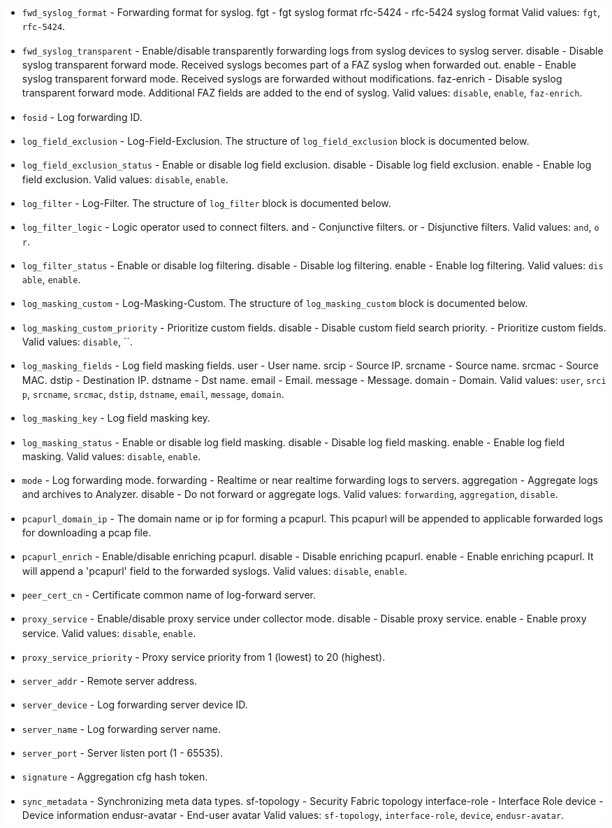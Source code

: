 * `fwd_syslog_format` - Forwarding format for syslog. fgt - fgt syslog format rfc-5424 - rfc-5424 syslog format Valid values: `fgt`, `rfc-5424`.

* `fwd_syslog_transparent` - Enable/disable transparently forwarding logs from syslog devices to syslog server. disable - Disable syslog transparent forward mode. Received syslogs becomes part of a FAZ syslog when forwarded out. enable - Enable syslog transparent forward mode. Received syslogs are forwarded without modifications. faz-enrich - Disable syslog transparent forward mode. Additional FAZ fields are added to the end of syslog. Valid values: `disable`, `enable`, `faz-enrich`.

* `fosid` - Log forwarding ID.
* `log_field_exclusion` - Log-Field-Exclusion. The structure of `log_field_exclusion` block is documented below.
* `log_field_exclusion_status` - Enable or disable log field exclusion. disable - Disable log field exclusion. enable - Enable log field exclusion. Valid values: `disable`, `enable`.

* `log_filter` - Log-Filter. The structure of `log_filter` block is documented below.
* `log_filter_logic` - Logic operator used to connect filters. and - Conjunctive filters. or - Disjunctive filters. Valid values: `and`, `or`.

* `log_filter_status` - Enable or disable log filtering. disable - Disable log filtering. enable - Enable log filtering. Valid values: `disable`, `enable`.

* `log_masking_custom` - Log-Masking-Custom. The structure of `log_masking_custom` block is documented below.
* `log_masking_custom_priority` - Prioritize custom fields. disable - Disable custom field search priority.  - Prioritize custom fields. Valid values: `disable`, ``.

* `log_masking_fields` - Log field masking fields. user - User name. srcip - Source IP. srcname - Source name. srcmac - Source MAC. dstip - Destination IP. dstname - Dst name. email - Email. message - Message. domain - Domain. Valid values: `user`, `srcip`, `srcname`, `srcmac`, `dstip`, `dstname`, `email`, `message`, `domain`.

* `log_masking_key` - Log field masking key.
* `log_masking_status` - Enable or disable log field masking. disable - Disable log field masking. enable - Enable log field masking. Valid values: `disable`, `enable`.

* `mode` - Log forwarding mode. forwarding - Realtime or near realtime forwarding logs to servers. aggregation - Aggregate logs and archives to Analyzer. disable - Do not forward or aggregate logs. Valid values: `forwarding`, `aggregation`, `disable`.

* `pcapurl_domain_ip` - The domain name or ip for forming a pcapurl. This pcapurl will be appended to applicable forwarded logs for downloading a pcap file.
* `pcapurl_enrich` - Enable/disable enriching pcapurl. disable - Disable enriching pcapurl. enable - Enable enriching pcapurl. It will append a &apos;pcapurl&apos; field to the forwarded syslogs. Valid values: `disable`, `enable`.

* `peer_cert_cn` - Certificate common name of log-forward server.
* `proxy_service` - Enable/disable proxy service under collector mode. disable - Disable proxy service. enable - Enable proxy service. Valid values: `disable`, `enable`.

* `proxy_service_priority` - Proxy service priority from 1 (lowest) to 20 (highest).
* `server_addr` - Remote server address.
* `server_device` - Log forwarding server device ID.
* `server_name` - Log forwarding server name.
* `server_port` - Server listen port (1 - 65535).
* `signature` - Aggregation cfg hash token.
* `sync_metadata` - Synchronizing meta data types. sf-topology - Security Fabric topology interface-role - Interface Role device - Device information endusr-avatar - End-user avatar Valid values: `sf-topology`, `interface-role`, `device`, `endusr-avatar`.
